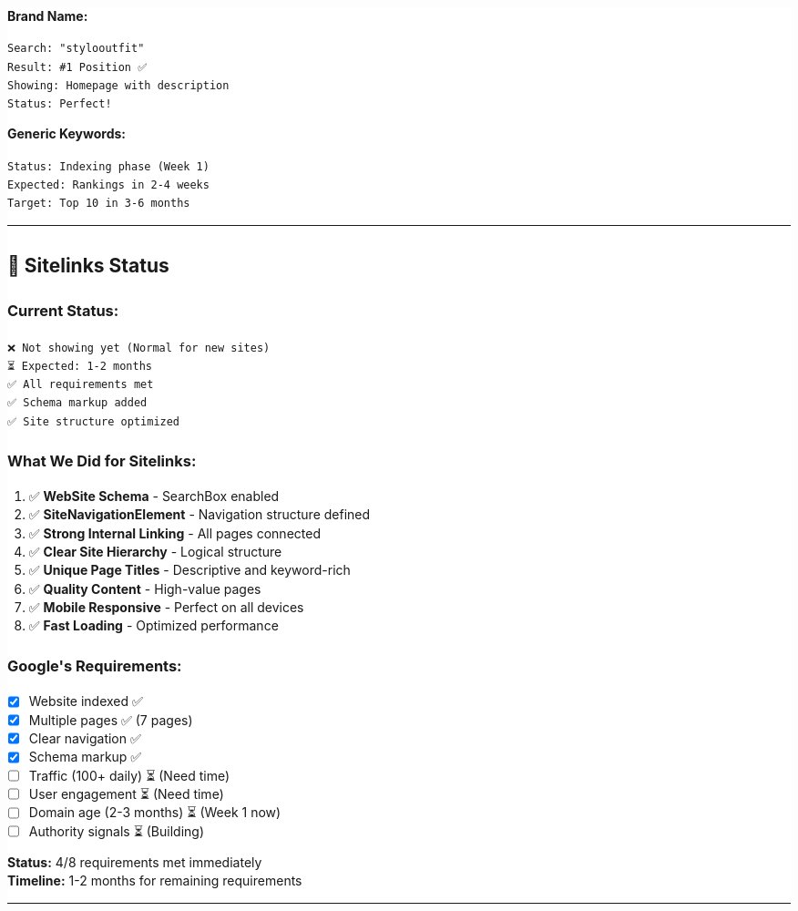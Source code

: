 **Brand Name:**
```
Search: "stylooutfit"
Result: #1 Position ✅
Showing: Homepage with description
Status: Perfect!
```

**Generic Keywords:**
```
Status: Indexing phase (Week 1)
Expected: Rankings in 2-4 weeks
Target: Top 10 in 3-6 months
```

---

## 🎯 Sitelinks Status

### **Current Status:**
```
❌ Not showing yet (Normal for new sites)
⏳ Expected: 1-2 months
✅ All requirements met
✅ Schema markup added
✅ Site structure optimized
```

### **What We Did for Sitelinks:**

1. ✅ **WebSite Schema** - SearchBox enabled
2. ✅ **SiteNavigationElement** - Navigation structure defined
3. ✅ **Strong Internal Linking** - All pages connected
4. ✅ **Clear Site Hierarchy** - Logical structure
5. ✅ **Unique Page Titles** - Descriptive and keyword-rich
6. ✅ **Quality Content** - High-value pages
7. ✅ **Mobile Responsive** - Perfect on all devices
8. ✅ **Fast Loading** - Optimized performance

### **Google's Requirements:**
- [x] Website indexed ✅
- [x] Multiple pages ✅ (7 pages)
- [x] Clear navigation ✅
- [x] Schema markup ✅
- [ ] Traffic (100+ daily) ⏳ (Need time)
- [ ] User engagement ⏳ (Need time)
- [ ] Domain age (2-3 months) ⏳ (Week 1 now)
- [ ] Authority signals ⏳ (Building)

**Status:** 4/8 requirements met immediately  
**Timeline:** 1-2 months for remaining requirements

---
